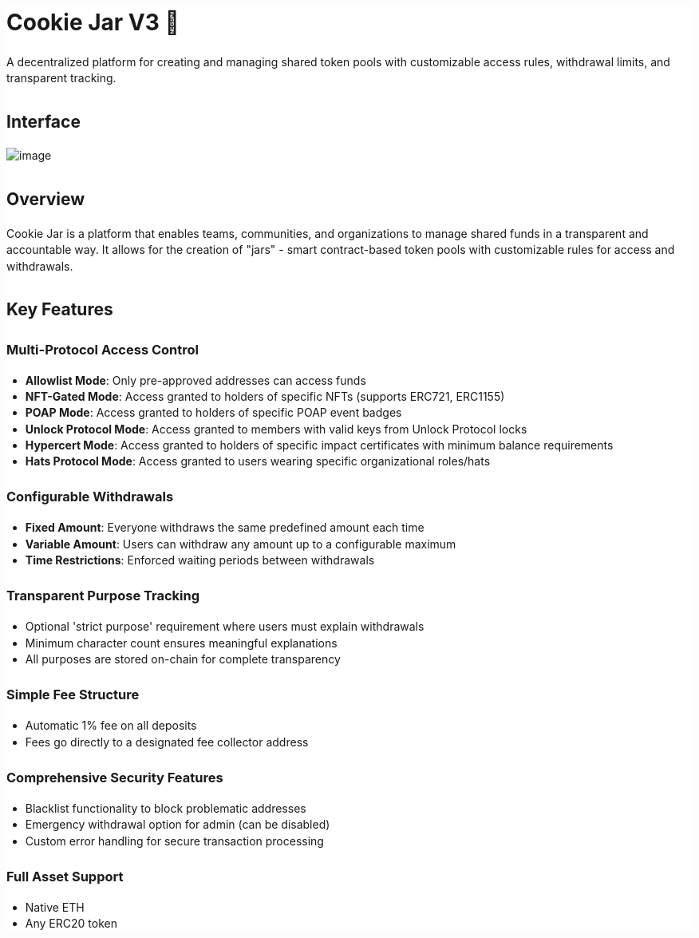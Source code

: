 # Cookie Jar V3 🍪

A decentralized platform for creating and managing shared token pools with customizable access rules, withdrawal limits, and transparent tracking.

## Interface 

![image](https://github.com/user-attachments/assets/0e7cbea8-7d26-4de1-9176-fc06d2463c1f)


## Overview

Cookie Jar is a platform that enables teams, communities, and organizations to manage shared funds in a transparent and accountable way. It allows for the creation of "jars" - smart contract-based token pools with customizable rules for access and withdrawals.

## Key Features

### Multi-Protocol Access Control
- **Allowlist Mode**: Only pre-approved addresses can access funds
- **NFT-Gated Mode**: Access granted to holders of specific NFTs (supports ERC721, ERC1155)
- **POAP Mode**: Access granted to holders of specific POAP event badges
- **Unlock Protocol Mode**: Access granted to members with valid keys from Unlock Protocol locks
- **Hypercert Mode**: Access granted to holders of specific impact certificates with minimum balance requirements
- **Hats Protocol Mode**: Access granted to users wearing specific organizational roles/hats

### Configurable Withdrawals
- **Fixed Amount**: Everyone withdraws the same predefined amount each time
- **Variable Amount**: Users can withdraw any amount up to a configurable maximum
- **Time Restrictions**: Enforced waiting periods between withdrawals

### Transparent Purpose Tracking
- Optional 'strict purpose' requirement where users must explain withdrawals
- Minimum character count ensures meaningful explanations
- All purposes are stored on-chain for complete transparency

### Simple Fee Structure
- Automatic 1% fee on all deposits
- Fees go directly to a designated fee collector address

### Comprehensive Security Features
- Blacklist functionality to block problematic addresses
- Emergency withdrawal option for admin (can be disabled)
- Custom error handling for secure transaction processing

### Full Asset Support
- Native ETH
- Any ERC20 token
